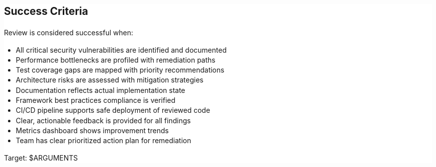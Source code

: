 ## Success Criteria

Review is considered successful when:
- All critical security vulnerabilities are identified and documented
- Performance bottlenecks are profiled with remediation paths
- Test coverage gaps are mapped with priority recommendations
- Architecture risks are assessed with mitigation strategies
- Documentation reflects actual implementation state
- Framework best practices compliance is verified
- CI/CD pipeline supports safe deployment of reviewed code
- Clear, actionable feedback is provided for all findings
- Metrics dashboard shows improvement trends
- Team has clear prioritized action plan for remediation

Target: $ARGUMENTS